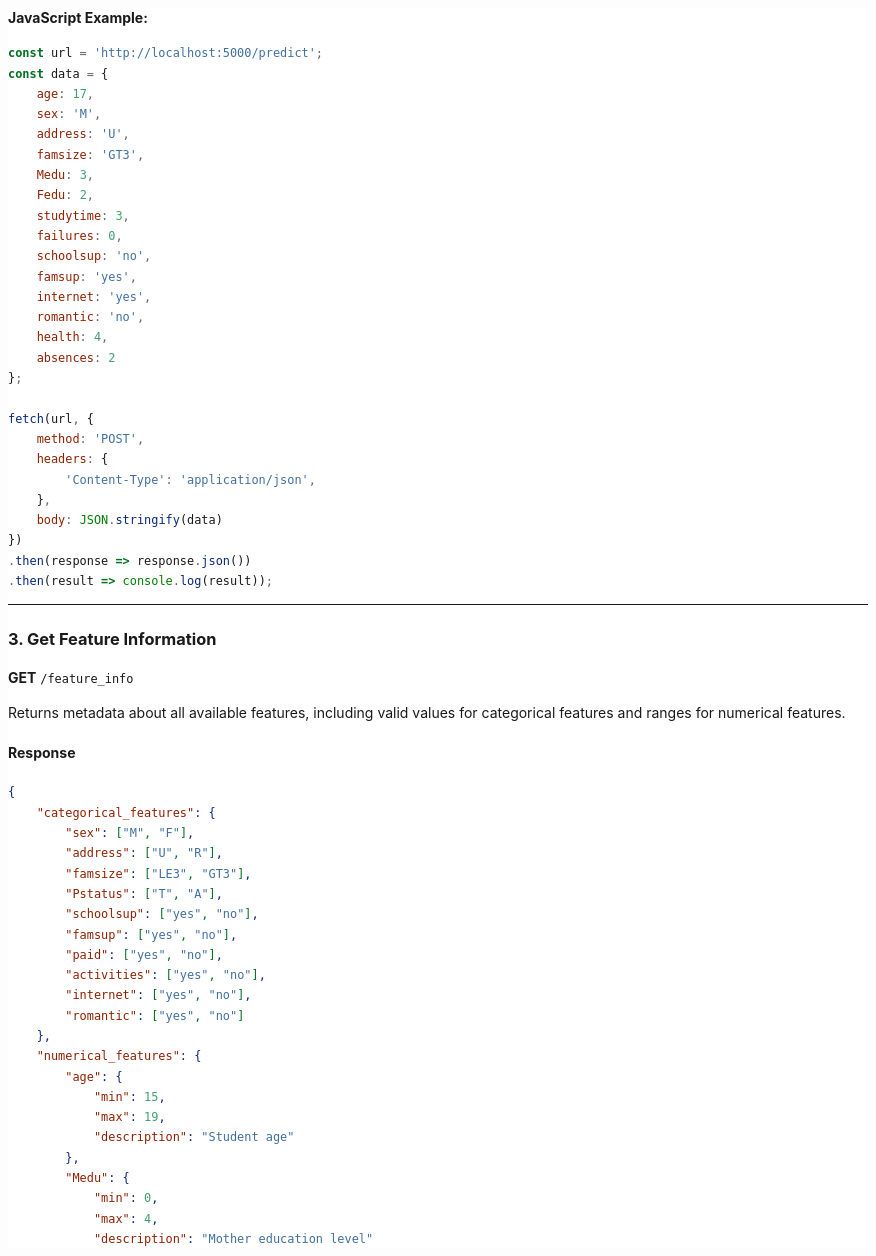 **JavaScript Example:**
```javascript
const url = 'http://localhost:5000/predict';
const data = {
    age: 17,
    sex: 'M',
    address: 'U',
    famsize: 'GT3',
    Medu: 3,
    Fedu: 2,
    studytime: 3,
    failures: 0,
    schoolsup: 'no',
    famsup: 'yes',
    internet: 'yes',
    romantic: 'no',
    health: 4,
    absences: 2
};

fetch(url, {
    method: 'POST',
    headers: {
        'Content-Type': 'application/json',
    },
    body: JSON.stringify(data)
})
.then(response => response.json())
.then(result => console.log(result));
```

---

### 3. Get Feature Information

**GET** `/feature_info`

Returns metadata about all available features, including valid values for categorical features and ranges for numerical features.

#### Response
```json
{
    "categorical_features": {
        "sex": ["M", "F"],
        "address": ["U", "R"],
        "famsize": ["LE3", "GT3"],
        "Pstatus": ["T", "A"],
        "schoolsup": ["yes", "no"],
        "famsup": ["yes", "no"],
        "paid": ["yes", "no"],
        "activities": ["yes", "no"],
        "internet": ["yes", "no"],
        "romantic": ["yes", "no"]
    },
    "numerical_features": {
        "age": {
            "min": 15,
            "max": 19,
            "description": "Student age"
        },
        "Medu": {
            "min": 0,
            "max": 4,
            "description": "Mother education level"
```